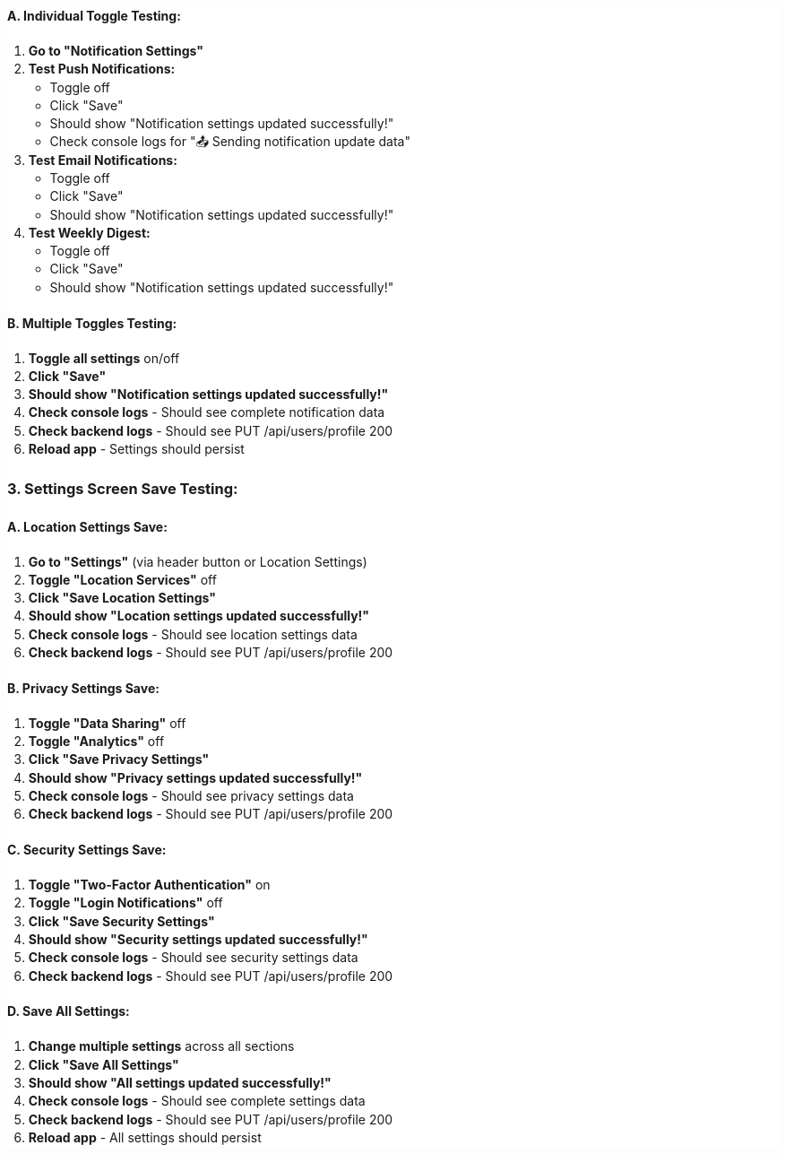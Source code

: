 #### **A. Individual Toggle Testing:**
1. **Go to "Notification Settings"**
2. **Test Push Notifications:**
   - Toggle off
   - Click "Save"
   - Should show "Notification settings updated successfully!"
   - Check console logs for "📤 Sending notification update data"
3. **Test Email Notifications:**
   - Toggle off
   - Click "Save"
   - Should show "Notification settings updated successfully!"
4. **Test Weekly Digest:**
   - Toggle off
   - Click "Save"
   - Should show "Notification settings updated successfully!"

#### **B. Multiple Toggles Testing:**
1. **Toggle all settings** on/off
2. **Click "Save"**
3. **Should show "Notification settings updated successfully!"**
4. **Check console logs** - Should see complete notification data
5. **Check backend logs** - Should see PUT /api/users/profile 200
6. **Reload app** - Settings should persist

### **3. Settings Screen Save Testing:**

#### **A. Location Settings Save:**
1. **Go to "Settings"** (via header button or Location Settings)
2. **Toggle "Location Services"** off
3. **Click "Save Location Settings"**
4. **Should show "Location settings updated successfully!"**
5. **Check console logs** - Should see location settings data
6. **Check backend logs** - Should see PUT /api/users/profile 200

#### **B. Privacy Settings Save:**
1. **Toggle "Data Sharing"** off
2. **Toggle "Analytics"** off
3. **Click "Save Privacy Settings"**
4. **Should show "Privacy settings updated successfully!"**
5. **Check console logs** - Should see privacy settings data
6. **Check backend logs** - Should see PUT /api/users/profile 200

#### **C. Security Settings Save:**
1. **Toggle "Two-Factor Authentication"** on
2. **Toggle "Login Notifications"** off
3. **Click "Save Security Settings"**
4. **Should show "Security settings updated successfully!"**
5. **Check console logs** - Should see security settings data
6. **Check backend logs** - Should see PUT /api/users/profile 200

#### **D. Save All Settings:**
1. **Change multiple settings** across all sections
2. **Click "Save All Settings"**
3. **Should show "All settings updated successfully!"**
4. **Check console logs** - Should see complete settings data
5. **Check backend logs** - Should see PUT /api/users/profile 200
6. **Reload app** - All settings should persist
